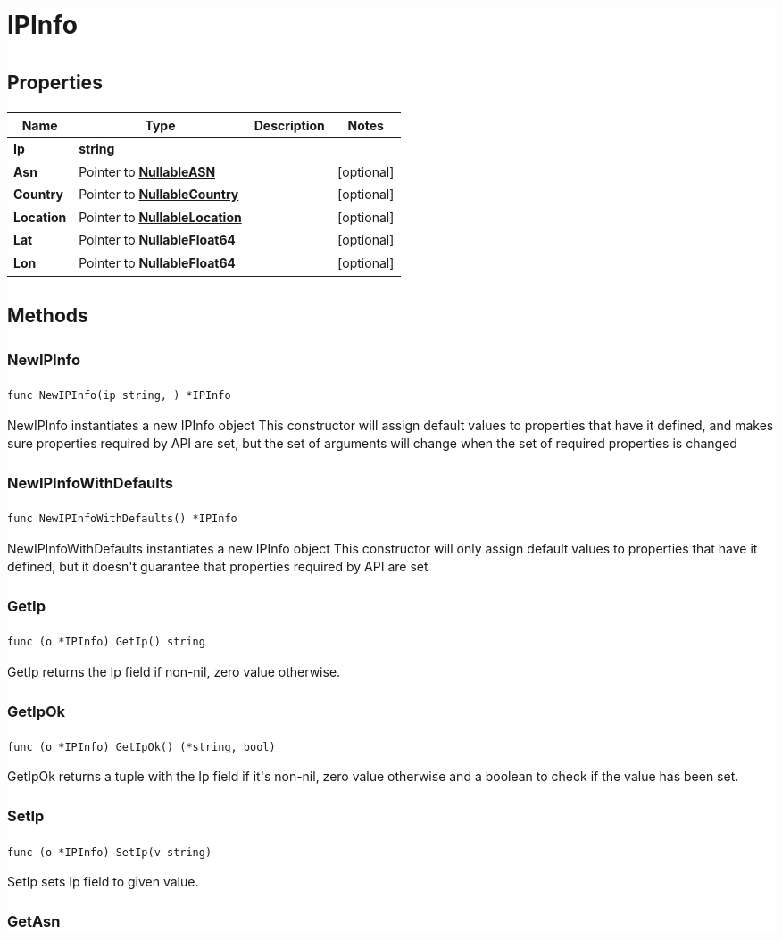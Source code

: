 # IPInfo

## Properties

Name | Type | Description | Notes
------------ | ------------- | ------------- | -------------
**Ip** | **string** |  | 
**Asn** | Pointer to [**NullableASN**](ASN.md) |  | [optional] 
**Country** | Pointer to [**NullableCountry**](Country.md) |  | [optional] 
**Location** | Pointer to [**NullableLocation**](Location.md) |  | [optional] 
**Lat** | Pointer to **NullableFloat64** |  | [optional] 
**Lon** | Pointer to **NullableFloat64** |  | [optional] 

## Methods

### NewIPInfo

`func NewIPInfo(ip string, ) *IPInfo`

NewIPInfo instantiates a new IPInfo object
This constructor will assign default values to properties that have it defined,
and makes sure properties required by API are set, but the set of arguments
will change when the set of required properties is changed

### NewIPInfoWithDefaults

`func NewIPInfoWithDefaults() *IPInfo`

NewIPInfoWithDefaults instantiates a new IPInfo object
This constructor will only assign default values to properties that have it defined,
but it doesn't guarantee that properties required by API are set

### GetIp

`func (o *IPInfo) GetIp() string`

GetIp returns the Ip field if non-nil, zero value otherwise.

### GetIpOk

`func (o *IPInfo) GetIpOk() (*string, bool)`

GetIpOk returns a tuple with the Ip field if it's non-nil, zero value otherwise
and a boolean to check if the value has been set.

### SetIp

`func (o *IPInfo) SetIp(v string)`

SetIp sets Ip field to given value.


### GetAsn

